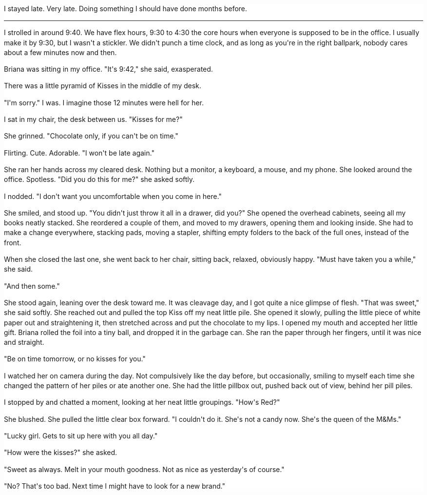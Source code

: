 I stayed late. Very late. Doing something I should have done months before. 

* * * 

I strolled in around 9:40. We have flex hours, 9:30 to 4:30 the core hours when everyone is supposed to be in the office. I usually make it by 9:30, but I wasn't a stickler. We didn't punch a time clock, and as long as you're in the right ballpark, nobody cares about a few minutes now and then. 

Briana was sitting in my office. "It's 9:42," she said, exasperated. 

There was a little pyramid of Kisses in the middle of my desk. 

"I'm sorry." I was. I imagine those 12 minutes were hell for her. 

I sat in my chair, the desk between us. "Kisses for me?" 

She grinned. "Chocolate only, if you can't be on time." 

Flirting. Cute. Adorable. "I won't be late again." 

She ran her hands across my cleared desk. Nothing but a monitor, a keyboard, a mouse, and my phone. She looked around the office. Spotless. "Did you do this for me?" she asked softly. 

I nodded. "I don't want you uncomfortable when you come in here." 

She smiled, and stood up. "You didn't just throw it all in a drawer, did you?" She opened the overhead cabinets, seeing all my books neatly stacked. She reordered a couple of them, and moved to my drawers, opening them and looking inside. She had to make a change everywhere, stacking pads, moving a stapler, shifting empty folders to the back of the full ones, instead of the front. 

When she closed the last one, she went back to her chair, sitting back, relaxed, obviously happy. "Must have taken you a while," she said. 

"And then some." 

She stood again, leaning over the desk toward me. It was cleavage day, and I got quite a nice glimpse of flesh. "That was sweet," she said softly. She reached out and pulled the top Kiss off my neat little pile. She opened it slowly, pulling the little piece of white paper out and straightening it, then stretched across and put the chocolate to my lips. I opened my mouth and accepted her little gift. Briana rolled the foil into a tiny ball, and dropped it in the garbage can. She ran the paper through her fingers, until it was nice and straight. 

"Be on time tomorrow, or no kisses for you." 

I watched her on camera during the day. Not compulsively like the day before, but occasionally, smiling to myself each time she changed the pattern of her piles or ate another one. She had the little pillbox out, pushed back out of view, behind her pill piles. 

I stopped by and chatted a moment, looking at her neat little groupings. "How's Red?" 

She blushed. She pulled the little clear box forward. "I couldn't do it. She's not a candy now. She's the queen of the M&Ms." 

"Lucky girl. Gets to sit up here with you all day." 

"How were the kisses?" she asked. 

"Sweet as always. Melt in your mouth goodness. Not as nice as yesterday's of course." 

"No? That's too bad. Next time I might have to look for a new brand." 
